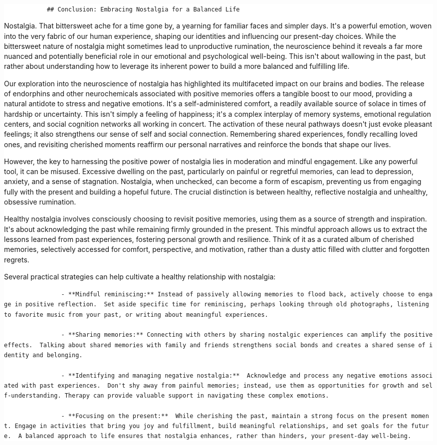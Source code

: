                 ## Conclusion: Embracing Nostalgia for a Balanced Life
                
Nostalgia. That bittersweet ache for a time gone by, a yearning for familiar faces and simpler days. It's a powerful emotion, woven into the very fabric of our human experience, shaping our identities and influencing our present-day choices.  While the bittersweet nature of nostalgia might sometimes lead to unproductive rumination, the neuroscience behind it reveals a far more nuanced and potentially beneficial role in our emotional and psychological well-being.  This isn't about wallowing in the past, but rather about understanding how to leverage its inherent power to build a more balanced and fulfilling life.

Our exploration into the neuroscience of nostalgia has highlighted its multifaceted impact on our brains and bodies.  The release of endorphins and other neurochemicals associated with positive memories offers a tangible boost to our mood, providing a natural antidote to stress and negative emotions.  It's a self-administered comfort, a readily available source of solace in times of hardship or uncertainty. This isn't simply a feeling of happiness; it's a complex interplay of memory systems, emotional regulation centers, and social cognition networks all working in concert.  The activation of these neural pathways doesn't just evoke pleasant feelings; it also strengthens our sense of self and social connection.  Remembering shared experiences, fondly recalling loved ones, and revisiting cherished moments reaffirm our personal narratives and reinforce the bonds that shape our lives.

However, the key to harnessing the positive power of nostalgia lies in moderation and mindful engagement.  Like any powerful tool, it can be misused.  Excessive dwelling on the past, particularly on painful or regretful memories, can lead to depression, anxiety, and a sense of stagnation.  Nostalgia, when unchecked, can become a form of escapism, preventing us from engaging fully with the present and building a hopeful future.  The crucial distinction is between healthy, reflective nostalgia and unhealthy, obsessive rumination.

Healthy nostalgia involves consciously choosing to revisit positive memories, using them as a source of strength and inspiration. It's about acknowledging the past while remaining firmly grounded in the present.  This mindful approach allows us to extract the lessons learned from past experiences, fostering personal growth and resilience.  Think of it as a curated album of cherished memories, selectively accessed for comfort, perspective, and motivation, rather than a dusty attic filled with clutter and forgotten regrets.

Several practical strategies can help cultivate a healthy relationship with nostalgia:

                    - **Mindful reminiscing:** Instead of passively allowing memories to flood back, actively choose to engage in positive reflection.  Set aside specific time for reminiscing, perhaps looking through old photographs, listening to favorite music from your past, or writing about meaningful experiences.

                    - **Sharing memories:** Connecting with others by sharing nostalgic experiences can amplify the positive effects.  Talking about shared memories with family and friends strengthens social bonds and creates a shared sense of identity and belonging.

                    - **Identifying and managing negative nostalgia:**  Acknowledge and process any negative emotions associated with past experiences.  Don't shy away from painful memories; instead, use them as opportunities for growth and self-understanding. Therapy can provide valuable support in navigating these complex emotions.

                    - **Focusing on the present:**  While cherishing the past, maintain a strong focus on the present moment. Engage in activities that bring you joy and fulfillment, build meaningful relationships, and set goals for the future.  A balanced approach to life ensures that nostalgia enhances, rather than hinders, your present-day well-being.
                